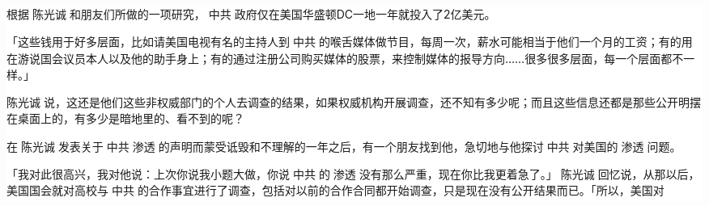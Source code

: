  <p>
  根据
  <ok href="/term/8979">
   陈光诚
  </ok>
  和朋友们所做的一项研究，
  <ok href="/term/1059">
   中共
  </ok>
  政府仅在美国华盛顿DC一地一年就投入了2亿美元。
 </p>
 <p>
  「这些钱用于好多层面，比如请美国电视有名的主持人到
  <ok href="/term/1059">
   中共
  </ok>
  的喉舌媒体做节目，每周一次，薪水可能相当于他们一个月的工资；有的用在游说国会议员本人以及他的助手身上；有的通过注册公司购买媒体的股票，来控制媒体的报导方向……很多很多层面，每一个层面都不一样。」
 </p>
 <p>
  <ok href="/term/8979">
   陈光诚
  </ok>
  说，这还是他们这些非权威部门的个人去调查的结果，如果权威机构开展调查，还不知有多少呢；而且这些信息还都是那些公开明摆在桌面上的，有多少是暗地里的、看不到的呢？
 </p>
 <p>
  在
  <ok href="/term/8979">
   陈光诚
  </ok>
  发表关于
  <ok href="/term/1059">
   中共
  </ok>
  <ok href="/term/5360">
   渗透
  </ok>
  的声明而蒙受诋毁和不理解的一年之后，有一个朋友找到他，急切地与他探讨
  <ok href="/term/1059">
   中共
  </ok>
  对美国的
  <ok href="/term/5360">
   渗透
  </ok>
  问题。
 </p>
 <p>
  「我对此很高兴，我对他说：上次你说我小题大做，你说
  <ok href="/term/1059">
   中共
  </ok>
  的
  <ok href="/term/5360">
   渗透
  </ok>
  没有那么严重，现在你比我更着急了。」
  <ok href="/term/8979">
   陈光诚
  </ok>
  回忆说，从那以后，美国国会就对高校与
  <ok href="/term/1059">
   中共
  </ok>
  的合作事宜进行了调查，包括对以前的合作合同都开始调查，只是现在没有公开结果而已。「所以，美国对